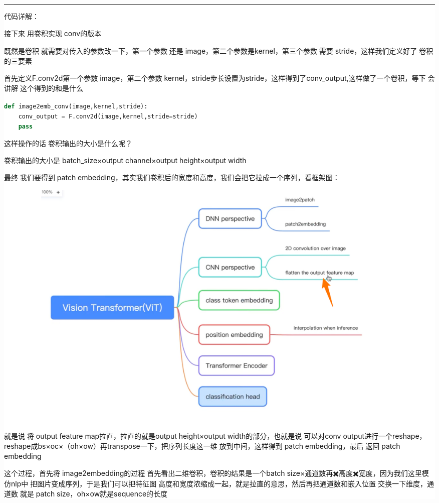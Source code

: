 ```python
```



----

代码详解：

接下来 用卷积实现 conv的版本

既然是卷积 就需要对传入的参数改一下，第一个参数 还是 image，第二个参数是kernel，第三个参数 需要 stride，这样我们定义好了 卷积的三要素 

首先定义F.conv2d第一个参数 image，第二个参数 kernel，stride步长设置为stride，这样得到了conv_output,这样做了一个卷积，等下 会讲解 这个得到的和是什么

```python
def image2emb_conv(image,kernel,stride):
    conv_output = F.conv2d(image,kernel,stride=stride)
    pass
```

这样操作的话  卷积输出的大小是什么呢？

卷积输出的大小是 batch_size×output channel×output height×output width  

最终 我们要得到 patch embedding，其实我们卷积后的宽度和高度，我们会把它拉成一个序列，看框架图：

![image-20241204202538969](images/image-20241204202538969.png)

就是说 将 output feature map拉直，拉直的就是output height×output width的部分，也就是说 可以对conv output进行一个reshape，reshape成bs×oc×（oh×ow）再transpose一下，把序列长度这一维 放到中间，这样得到 patch embedding，最后 返回 patch embedding

这个过程，首先将 image2embedding的过程 首先看出二维卷积，卷积的结果是一个batch size×通道数再✖️高度✖️宽度，因为我们这里模仿nlp中 把图片变成序列，于是我们可以把特征图 高度和宽度浓缩成一起，就是拉直的意思，然后再把通道数和嵌入位置 交换一下维度，通道数 就是 patch size，oh×ow就是sequence的长度
